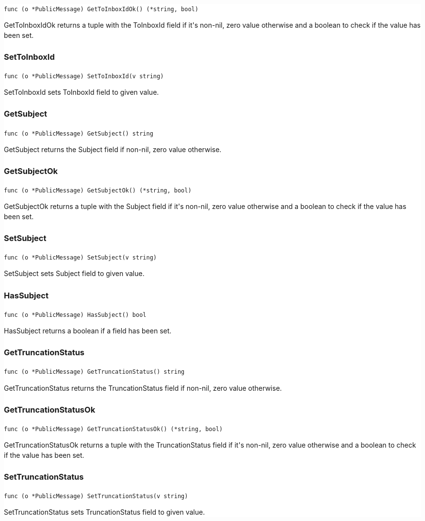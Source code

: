 `func (o *PublicMessage) GetToInboxIdOk() (*string, bool)`

GetToInboxIdOk returns a tuple with the ToInboxId field if it's non-nil, zero value otherwise
and a boolean to check if the value has been set.

### SetToInboxId

`func (o *PublicMessage) SetToInboxId(v string)`

SetToInboxId sets ToInboxId field to given value.


### GetSubject

`func (o *PublicMessage) GetSubject() string`

GetSubject returns the Subject field if non-nil, zero value otherwise.

### GetSubjectOk

`func (o *PublicMessage) GetSubjectOk() (*string, bool)`

GetSubjectOk returns a tuple with the Subject field if it's non-nil, zero value otherwise
and a boolean to check if the value has been set.

### SetSubject

`func (o *PublicMessage) SetSubject(v string)`

SetSubject sets Subject field to given value.

### HasSubject

`func (o *PublicMessage) HasSubject() bool`

HasSubject returns a boolean if a field has been set.

### GetTruncationStatus

`func (o *PublicMessage) GetTruncationStatus() string`

GetTruncationStatus returns the TruncationStatus field if non-nil, zero value otherwise.

### GetTruncationStatusOk

`func (o *PublicMessage) GetTruncationStatusOk() (*string, bool)`

GetTruncationStatusOk returns a tuple with the TruncationStatus field if it's non-nil, zero value otherwise
and a boolean to check if the value has been set.

### SetTruncationStatus

`func (o *PublicMessage) SetTruncationStatus(v string)`

SetTruncationStatus sets TruncationStatus field to given value.

